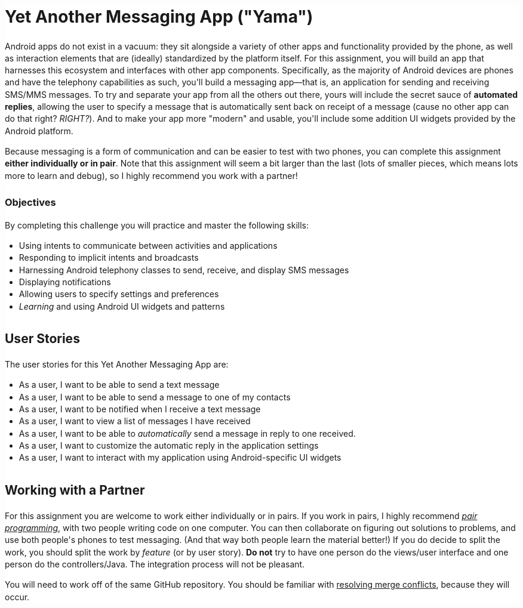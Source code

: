 # Yet Another Messaging App ("Yama")
Android apps do not exist in a vacuum: they sit alongside a variety of other apps and functionality provided by the phone, as well as interaction elements that are (ideally) standardized by the platform itself. For this assignment, you will build an app that harnesses this ecosystem and interfaces with other app components. Specifically, as the majority of Android devices are phones and have the telephony capabilities as such, you'll build a messaging app&mdash;that is, an application for sending and receiving SMS/MMS messages. To try and separate your app from all the others out there, yours will include the secret sauce of **automated replies**, allowing the user to specify a message that is automatically sent back on receipt of a message (cause no other app can do that right? _RIGHT?_). And to make your app more "modern" and usable, you'll include some addition UI widgets provided by the Android platform.

Because messaging is a form of communication and can be easier to test with two phones, you can complete this assignment **either individually or in pair**. Note that this assignment will seem a bit larger than the last (lots of smaller pieces, which means lots more to learn and debug), so I highly recommend you work with a partner!

### Objectives
By completing this challenge you will practice and master the following skills:
* Using intents to communicate between activities and applications
* Responding to implicit intents and broadcasts
* Harnessing Android telephony classes to send, receive, and display SMS messages
* Displaying notifications
* Allowing users to specify settings and preferences
* _Learning_ and using Android UI widgets and patterns

## User Stories
The user stories for this Yet Another Messaging App are:
* As a user, I want to be able to send a text message
* As a user, I want to be able to send a message to one of my contacts
* As a user, I want to be notified when I receive a text message
* As a user, I want to view a list of messages I have received
* As a user, I want to be able to _automatically_ send a message in reply to one received.
* As a user, I want to customize the automatic reply in the application settings
* As a user, I want to interact with my application using Android-specific UI widgets

## Working with a Partner
For this assignment you are welcome to work either individually or in pairs. If you work in pairs, I highly recommend [_pair programming_](http://guide.agilealliance.org/guide/pairing.html), with two people writing code on one computer. You can then collaborate on figuring out solutions to problems, and use both people's phones to test messaging. (And that way both people learn the material better!) If you do decide to split the work, you should split the work by _feature_ (or by user story). **Do not** try to have one person do the views/user interface and one person do the controllers/Java. The integration process will not be pleasant.

You will need to work off of the same GitHub repository. You should be familiar with [resolving merge conflicts](https://help.github.com/articles/resolving-a-merge-conflict-from-the-command-line/), because they will occur.  
